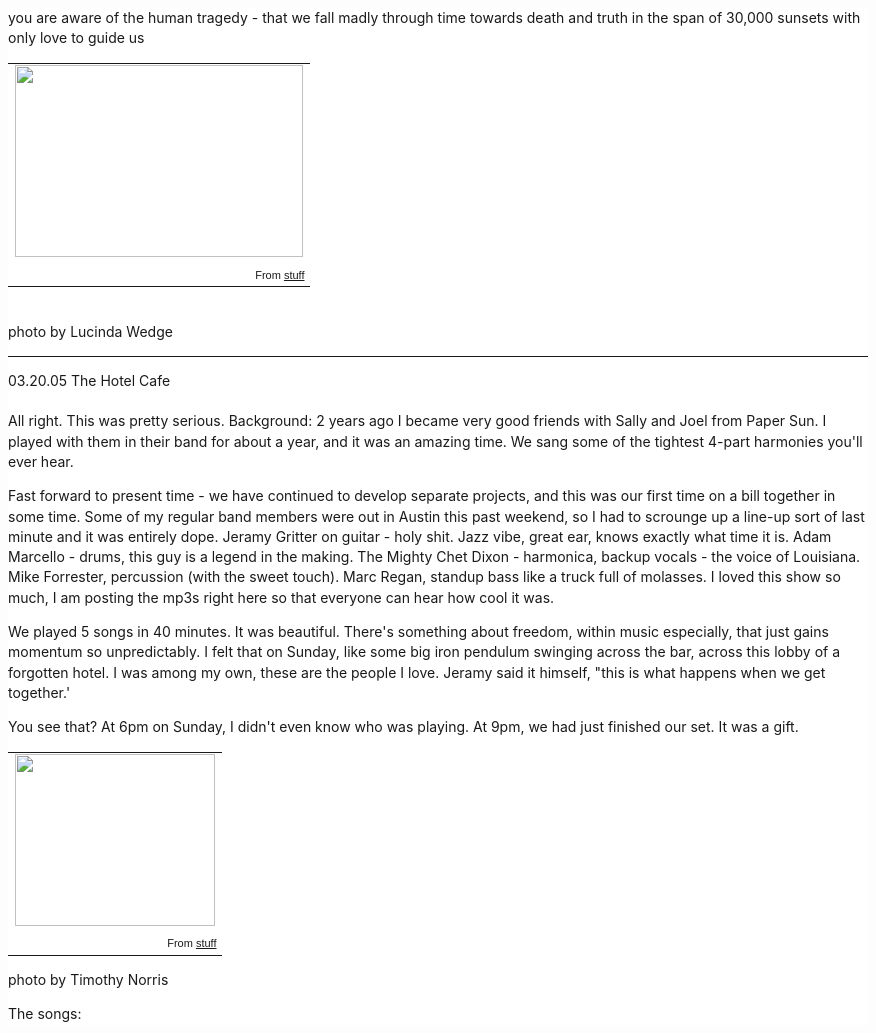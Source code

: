 you are aware
of the human tragedy - that we fall
madly through time
towards death
and truth
in the span of 30,000 sunsets
with only love to guide us
</p><table style="width:auto;"><tr><td><a href="https://picasaweb.google.com/lh/photo/ActGWS__IKKgUx3s9xJRDQ?feat=embedwebsite"><img src="https://lh6.googleusercontent.com/_aJ4urxfgN9A/TXdFffWB5kI/AAAAAAAAIr0/nSAqHeKMRuU/s288/kshot041005.jpg" height="192" width="288" /></a></td></tr><tr><td style="font-family:arial,sans-serif; font-size:11px; text-align:right">From <a href="https://picasaweb.google.com/krister.axel/Stuff?feat=embedwebsite">stuff</a></td></tr></table>
<br>photo by Lucinda Wedge
<p class="style1"><hr>03.20.05 The Hotel Cafe <br>

  <br>
  All right. This was pretty serious. Background: 2 years ago I became very good friends with Sally and Joel from Paper Sun. I played with them in their band for about a year, and it was an amazing time. We sang some of the tightest 4-part harmonies you'll ever hear.</p>
<p class="style1">Fast forward to present time - we have continued to develop separate projects, and this was our first time on a bill together in some time. Some of my regular band members were out in Austin this past weekend, so I had to scrounge up a line-up sort of last minute and it was entirely dope. Jeramy Gritter on guitar - holy shit. Jazz vibe, great ear, knows exactly what time it is. Adam Marcello - drums, this guy is a legend in the making. The Mighty Chet Dixon - harmonica, backup vocals - the voice of Louisiana. Mike Forrester, percussion (with the sweet touch). Marc Regan, standup bass like a truck full of molasses. I loved this show so much, I am posting the mp3s right here so that everyone can hear how cool it was.</p>
<p class="style1">We played 5 songs in 40 minutes. It was beautiful. There's something about freedom, within music especially, that just gains momentum so unpredictably. I felt that on Sunday, like some big iron pendulum swinging across the bar, across this lobby of a forgotten hotel. I was among my own, these are the people I love. Jeramy said it himself, &quot;this is what happens when we get together.'</p>
<p class="style1">You see that? At 6pm on Sunday, I didn't even know who was playing. At 9pm, we had just finished our set. It was   a gift. </p>
<p class="style1"><table style="width:auto;"><tr><td><a href="https://picasaweb.google.com/lh/photo/2AePVB3g9S6oISDfs0KgkQ?feat=embedwebsite"><img src="https://lh4.googleusercontent.com/_aJ4urxfgN9A/TXdF0nSmQBI/AAAAAAAAIsA/HdAWiV4P478/s800/back1forweb.jpg" height="172" width="200" /></a></td></tr><tr><td style="font-family:arial,sans-serif; font-size:11px; text-align:right">From <a href="https://picasaweb.google.com/krister.axel/Stuff?feat=embedwebsite">stuff</a></td></tr></table>
photo by Timothy Norris</p>
<p class="style1">The songs:

<object data="http://bandcamp.com/EmbeddedPlayer/track=1435878476/size=venti/bgcol=FFFFFF/linkcol=4285BB//" type="text/html" classid="clsid:D27CDB6E-AE6D-11cf-96B8-444553540000" width="400" height="100"><param name="movie" value="http://bandcamp.com/EmbeddedPlayer/track=1435878476/size=venti/bgcol=FFFFFF/linkcol=4285BB//"><param name="quality" value="high"><param name="allowNetworking" value="always"><param name="wmode" value="transparent"><param name="bgcolor" value="#FFFFFF"><param name="allowScriptAccess" value="never"><object data="http://bandcamp.com/EmbeddedPlayer/track=1435878476/size=venti/bgcol=FFFFFF/linkcol=4285BB//" type="text/html" width="400" height="100"></object></object>

<object data="http://bandcamp.com/EmbeddedPlayer/track=3937818436/size=venti/bgcol=FFFFFF/linkcol=4285BB//" type="text/html" classid="clsid:D27CDB6E-AE6D-11cf-96B8-444553540000" width="400" height="100"><param name="movie" value="http://bandcamp.com/EmbeddedPlayer/track=3937818436/size=venti/bgcol=FFFFFF/linkcol=4285BB//"><param name="quality" value="high"><param name="allowNetworking" value="always"><param name="wmode" value="transparent"><param name="bgcolor" value="#FFFFFF"><param name="allowScriptAccess" value="never"><object data="http://bandcamp.com/EmbeddedPlayer/track=3937818436/size=venti/bgcol=FFFFFF/linkcol=4285BB//" type="text/html" width="400" height="100"></object></object>

<object data="http://bandcamp.com/EmbeddedPlayer/track=1907327369/size=venti/bgcol=FFFFFF/linkcol=4285BB//" type="text/html" classid="clsid:D27CDB6E-AE6D-11cf-96B8-444553540000" width="400" height="100"><param name="movie" value="http://bandcamp.com/EmbeddedPlayer/track=1907327369/size=venti/bgcol=FFFFFF/linkcol=4285BB//"><param name="quality" value="high"><param name="allowNetworking" value="always"><param name="wmode" value="transparent"><param name="bgcolor" value="#FFFFFF"><param name="allowScriptAccess" value="never"><object data="http://bandcamp.com/EmbeddedPlayer/track=1907327369/size=venti/bgcol=FFFFFF/linkcol=4285BB//" type="text/html" width="400" height="100"></object></object>
